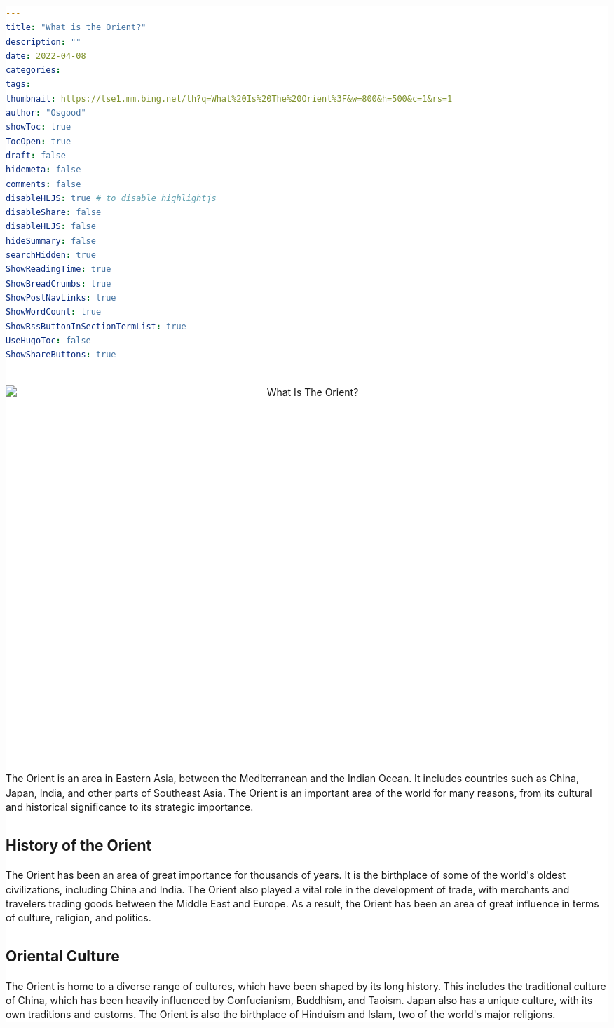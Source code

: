 ```yaml
---
title: "What is the Orient?"
description: ""
date: 2022-04-08
categories: 
tags: 
thumbnail: https://tse1.mm.bing.net/th?q=What%20Is%20The%20Orient%3F&w=800&h=500&c=1&rs=1
author: "Osgood"
showToc: true
TocOpen: true
draft: false
hidemeta: false
comments: false
disableHLJS: true # to disable highlightjs
disableShare: false
disableHLJS: false
hideSummary: false
searchHidden: true
ShowReadingTime: true
ShowBreadCrumbs: true
ShowPostNavLinks: true
ShowWordCount: true
ShowRssButtonInSectionTermList: true
UseHugoToc: false
ShowShareButtons: true
---
```


<center>
	<img src="https://tse1.mm.bing.net/th?q=What%20Is%20The%20Orient%3F&w=800&h=500&c=1&rs=1" alt="What Is The Orient?" width="800" height="500" style="display: block; width: 100%; height: auto">
</center>

The Orient is an area in Eastern Asia, between the Mediterranean and the Indian Ocean. It includes countries such as China, Japan, India, and other parts of Southeast Asia. The Orient is an important area of the world for many reasons, from its cultural and historical significance to its strategic importance.

<h2>History of the Orient</h2>

The Orient has been an area of great importance for thousands of years. It is the birthplace of some of the world's oldest civilizations, including China and India. The Orient also played a vital role in the development of trade, with merchants and travelers trading goods between the Middle East and Europe. As a result, the Orient has been an area of great influence in terms of culture, religion, and politics.

<h2>Oriental Culture</h2>

The Orient is home to a diverse range of cultures, which have been shaped by its long history. This includes the traditional culture of China, which has been heavily influenced by Confucianism, Buddhism, and Taoism. Japan also has a unique culture, with its own traditions and customs. The Orient is also the birthplace of Hinduism and Islam, two of the world's major religions.

